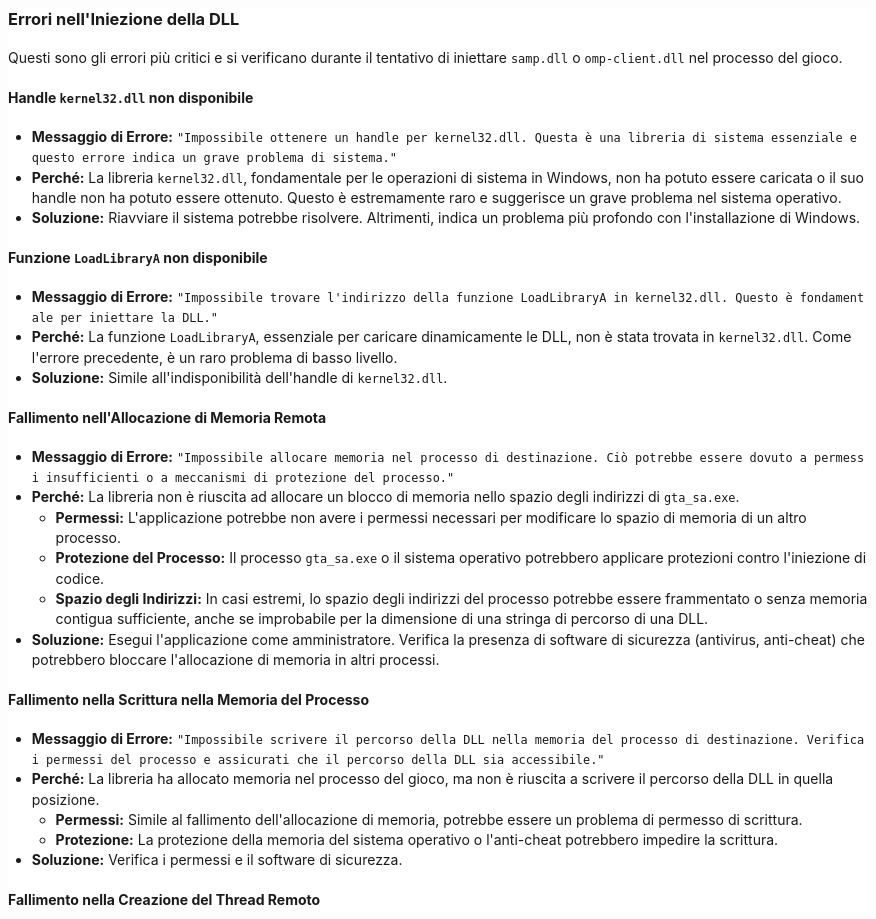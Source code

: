 ### Errori nell'Iniezione della DLL

Questi sono gli errori più critici e si verificano durante il tentativo di iniettare `samp.dll` o `omp-client.dll` nel processo del gioco.

#### Handle `kernel32.dll` non disponibile

- **Messaggio di Errore:** `"Impossibile ottenere un handle per kernel32.dll. Questa è una libreria di sistema essenziale e questo errore indica un grave problema di sistema."`
- **Perché:** La libreria `kernel32.dll`, fondamentale per le operazioni di sistema in Windows, non ha potuto essere caricata o il suo handle non ha potuto essere ottenuto. Questo è estremamente raro e suggerisce un grave problema nel sistema operativo.
- **Soluzione:** Riavviare il sistema potrebbe risolvere. Altrimenti, indica un problema più profondo con l'installazione di Windows.

#### Funzione `LoadLibraryA` non disponibile

- **Messaggio di Errore:** `"Impossibile trovare l'indirizzo della funzione LoadLibraryA in kernel32.dll. Questo è fondamentale per iniettare la DLL."`
- **Perché:** La funzione `LoadLibraryA`, essenziale per caricare dinamicamente le DLL, non è stata trovata in `kernel32.dll`. Come l'errore precedente, è un raro problema di basso livello.
- **Soluzione:** Simile all'indisponibilità dell'handle di `kernel32.dll`.

#### Fallimento nell'Allocazione di Memoria Remota

- **Messaggio di Errore:** `"Impossibile allocare memoria nel processo di destinazione. Ciò potrebbe essere dovuto a permessi insufficienti o a meccanismi di protezione del processo."`
- **Perché:** La libreria non è riuscita ad allocare un blocco di memoria nello spazio degli indirizzi di `gta_sa.exe`.
   - **Permessi:** L'applicazione potrebbe non avere i permessi necessari per modificare lo spazio di memoria di un altro processo.
   - **Protezione del Processo:** Il processo `gta_sa.exe` o il sistema operativo potrebbero applicare protezioni contro l'iniezione di codice.
   - **Spazio degli Indirizzi:** In casi estremi, lo spazio degli indirizzi del processo potrebbe essere frammentato o senza memoria contigua sufficiente, anche se improbabile per la dimensione di una stringa di percorso di una DLL.
- **Soluzione:** Esegui l'applicazione come amministratore. Verifica la presenza di software di sicurezza (antivirus, anti-cheat) che potrebbero bloccare l'allocazione di memoria in altri processi.

#### Fallimento nella Scrittura nella Memoria del Processo

- **Messaggio di Errore:** `"Impossibile scrivere il percorso della DLL nella memoria del processo di destinazione. Verifica i permessi del processo e assicurati che il percorso della DLL sia accessibile."`
- **Perché:** La libreria ha allocato memoria nel processo del gioco, ma non è riuscita a scrivere il percorso della DLL in quella posizione.
   - **Permessi:** Simile al fallimento dell'allocazione di memoria, potrebbe essere un problema di permesso di scrittura.
   - **Protezione:** La protezione della memoria del sistema operativo o l'anti-cheat potrebbero impedire la scrittura.
- **Soluzione:** Verifica i permessi e il software di sicurezza.

#### Fallimento nella Creazione del Thread Remoto
